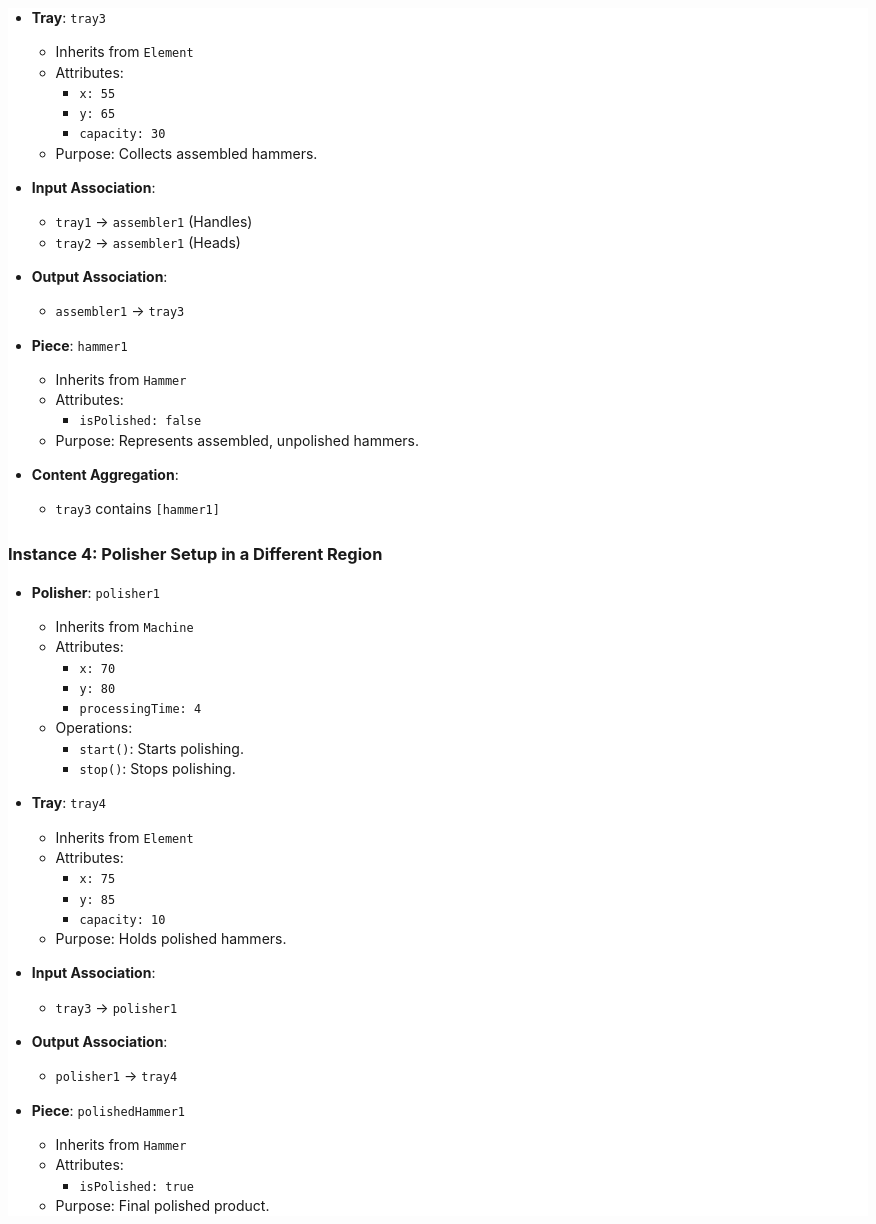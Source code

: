 - **Tray**: `tray3`
  - Inherits from `Element`
  - Attributes:
    - `x: 55`
    - `y: 65`
    - `capacity: 30`
  - Purpose: Collects assembled hammers.

- **Input Association**:
  - `tray1` -> `assembler1` (Handles)
  - `tray2` -> `assembler1` (Heads)

- **Output Association**:
  - `assembler1` -> `tray3`

- **Piece**: `hammer1`
  - Inherits from `Hammer`
  - Attributes:
    - `isPolished: false`
  - Purpose: Represents assembled, unpolished hammers.

- **Content Aggregation**:
  - `tray3` contains `[hammer1]`

### Instance 4: Polisher Setup in a Different Region

- **Polisher**: `polisher1`
  - Inherits from `Machine`
  - Attributes:
    - `x: 70`
    - `y: 80`
    - `processingTime: 4`
  - Operations:
    - `start()`: Starts polishing.
    - `stop()`: Stops polishing.

- **Tray**: `tray4`
  - Inherits from `Element`
  - Attributes:
    - `x: 75`
    - `y: 85`
    - `capacity: 10`
  - Purpose: Holds polished hammers.

- **Input Association**:
  - `tray3` -> `polisher1`

- **Output Association**:
  - `polisher1` -> `tray4`

- **Piece**: `polishedHammer1`
  - Inherits from `Hammer`
  - Attributes:
    - `isPolished: true`
  - Purpose: Final polished product.
